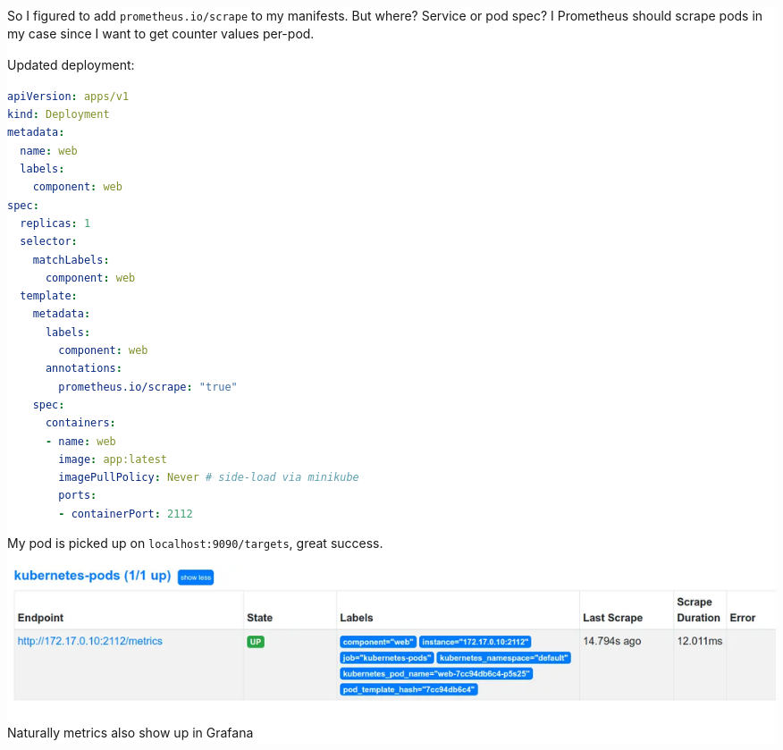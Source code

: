 So I figured to add `prometheus.io/scrape` to my manifests. But where? Service
or pod spec? I Prometheus should scrape pods in my case since I want to get
counter values per-pod.

Updated deployment:

```yaml
apiVersion: apps/v1
kind: Deployment
metadata:
  name: web
  labels:
    component: web
spec:
  replicas: 1
  selector:
    matchLabels:
      component: web
  template:
    metadata:
      labels:
        component: web
      annotations:
        prometheus.io/scrape: "true"
    spec:
      containers:
      - name: web
        image: app:latest
        imagePullPolicy: Never # side-load via minikube
        ports:
        - containerPort: 2112
```

My pod is picked up on `localhost:9090/targets`, great success.

![img](/images/prometheus/11.webp)

Naturally metrics also show up in Grafana
